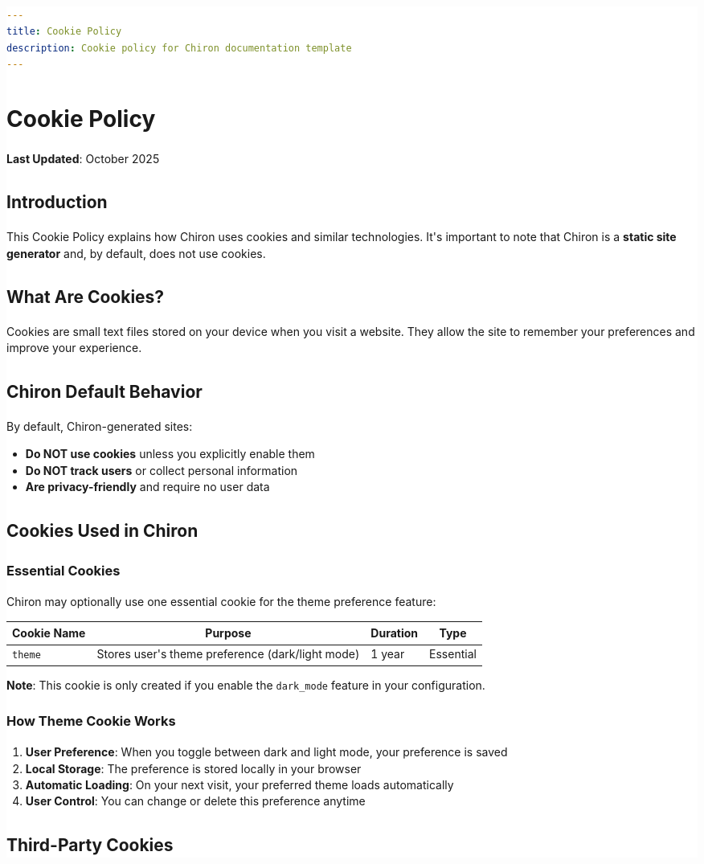 ```yaml
---
title: Cookie Policy
description: Cookie policy for Chiron documentation template
---
```


# Cookie Policy

**Last Updated**: October 2025

## Introduction

This Cookie Policy explains how Chiron uses cookies and similar technologies. It's important to note that Chiron is a **static site generator** and, by default, does not use cookies.

## What Are Cookies?

Cookies are small text files stored on your device when you visit a website. They allow the site to remember your preferences and improve your experience.

## Chiron Default Behavior

By default, Chiron-generated sites:

- **Do NOT use cookies** unless you explicitly enable them
- **Do NOT track users** or collect personal information
- **Are privacy-friendly** and require no user data

## Cookies Used in Chiron

### Essential Cookies

Chiron may optionally use one essential cookie for the theme preference feature:

| Cookie Name | Purpose | Duration | Type |
|-------------|---------|----------|------|
| `theme` | Stores user's theme preference (dark/light mode) | 1 year | Essential |

**Note**: This cookie is only created if you enable the `dark_mode` feature in your configuration.

### How Theme Cookie Works

1. **User Preference**: When you toggle between dark and light mode, your preference is saved
2. **Local Storage**: The preference is stored locally in your browser
3. **Automatic Loading**: On your next visit, your preferred theme loads automatically
4. **User Control**: You can change or delete this preference anytime

## Third-Party Cookies
